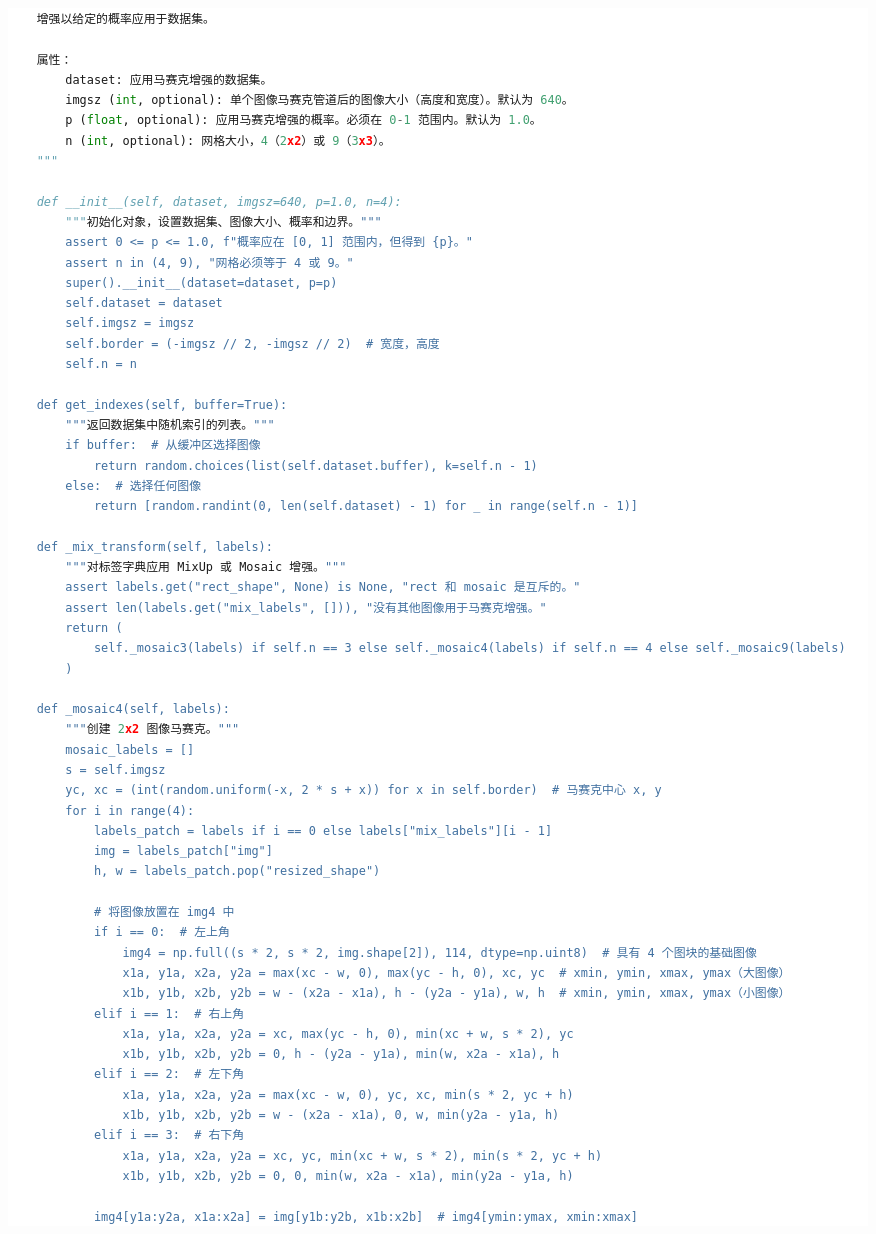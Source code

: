 ```python
    增强以给定的概率应用于数据集。

    属性：
        dataset: 应用马赛克增强的数据集。
        imgsz (int, optional): 单个图像马赛克管道后的图像大小（高度和宽度）。默认为 640。
        p (float, optional): 应用马赛克增强的概率。必须在 0-1 范围内。默认为 1.0。
        n (int, optional): 网格大小，4（2x2）或 9（3x3）。
    """

    def __init__(self, dataset, imgsz=640, p=1.0, n=4):
        """初始化对象，设置数据集、图像大小、概率和边界。"""
        assert 0 <= p <= 1.0, f"概率应在 [0, 1] 范围内，但得到 {p}。"
        assert n in (4, 9), "网格必须等于 4 或 9。"
        super().__init__(dataset=dataset, p=p)
        self.dataset = dataset
        self.imgsz = imgsz
        self.border = (-imgsz // 2, -imgsz // 2)  # 宽度，高度
        self.n = n

    def get_indexes(self, buffer=True):
        """返回数据集中随机索引的列表。"""
        if buffer:  # 从缓冲区选择图像
            return random.choices(list(self.dataset.buffer), k=self.n - 1)
        else:  # 选择任何图像
            return [random.randint(0, len(self.dataset) - 1) for _ in range(self.n - 1)]

    def _mix_transform(self, labels):
        """对标签字典应用 MixUp 或 Mosaic 增强。"""
        assert labels.get("rect_shape", None) is None, "rect 和 mosaic 是互斥的。"
        assert len(labels.get("mix_labels", [])), "没有其他图像用于马赛克增强。"
        return (
            self._mosaic3(labels) if self.n == 3 else self._mosaic4(labels) if self.n == 4 else self._mosaic9(labels)
        )

    def _mosaic4(self, labels):
        """创建 2x2 图像马赛克。"""
        mosaic_labels = []
        s = self.imgsz
        yc, xc = (int(random.uniform(-x, 2 * s + x)) for x in self.border)  # 马赛克中心 x, y
        for i in range(4):
            labels_patch = labels if i == 0 else labels["mix_labels"][i - 1]
            img = labels_patch["img"]
            h, w = labels_patch.pop("resized_shape")

            # 将图像放置在 img4 中
            if i == 0:  # 左上角
                img4 = np.full((s * 2, s * 2, img.shape[2]), 114, dtype=np.uint8)  # 具有 4 个图块的基础图像
                x1a, y1a, x2a, y2a = max(xc - w, 0), max(yc - h, 0), xc, yc  # xmin, ymin, xmax, ymax（大图像）
                x1b, y1b, x2b, y2b = w - (x2a - x1a), h - (y2a - y1a), w, h  # xmin, ymin, xmax, ymax（小图像）
            elif i == 1:  # 右上角
                x1a, y1a, x2a, y2a = xc, max(yc - h, 0), min(xc + w, s * 2), yc
                x1b, y1b, x2b, y2b = 0, h - (y2a - y1a), min(w, x2a - x1a), h
            elif i == 2:  # 左下角
                x1a, y1a, x2a, y2a = max(xc - w, 0), yc, xc, min(s * 2, yc + h)
                x1b, y1b, x2b, y2b = w - (x2a - x1a), 0, w, min(y2a - y1a, h)
            elif i == 3:  # 右下角
                x1a, y1a, x2a, y2a = xc, yc, min(xc + w, s * 2), min(s * 2, yc + h)
                x1b, y1b, x2b, y2b = 0, 0, min(w, x2a - x1a), min(y2a - y1a, h)

            img4[y1a:y2a, x1a:x2a] = img[y1b:y2b, x1b:x2b]  # img4[ymin:ymax, xmin:xmax]
```